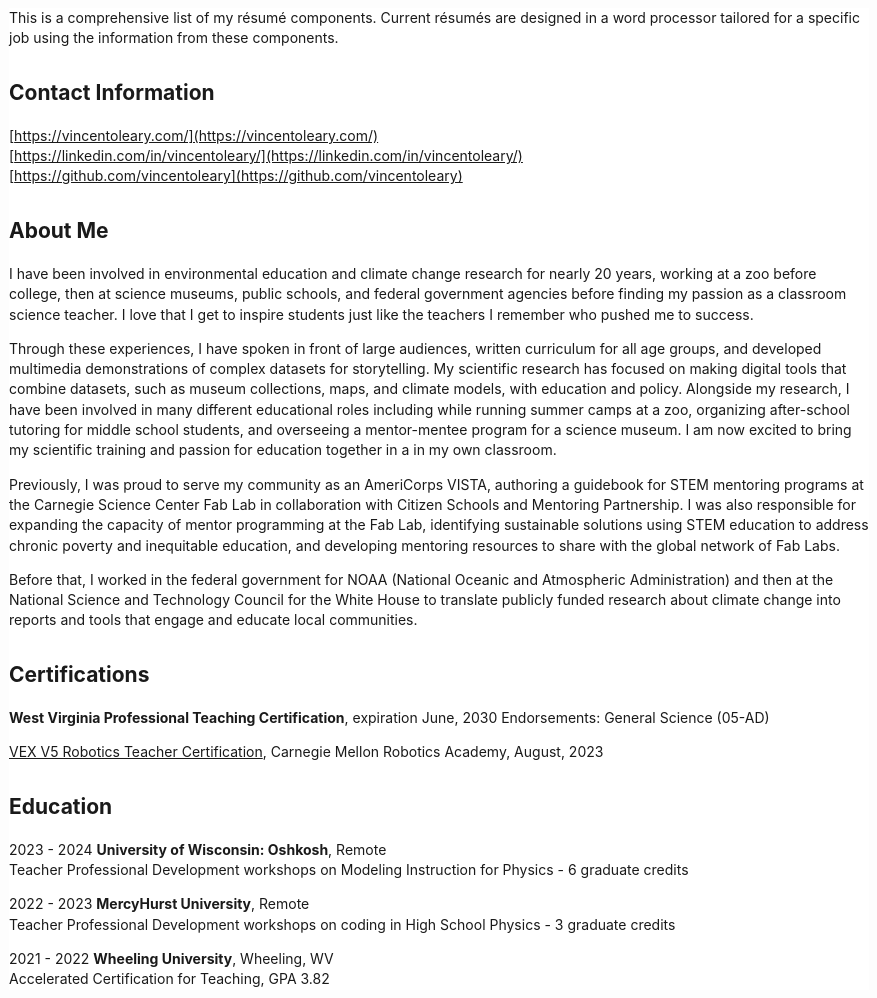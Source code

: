 This is a comprehensive list of my résumé components. Current résumés are designed in a word processor tailored for a specific job using the information from these components.

## Contact Information
[https://vincentoleary.com/](https://vincentoleary.com/)   
[https://linkedin.com/in/vincentoleary/](https://linkedin.com/in/vincentoleary/)   
[https://github.com/vincentoleary](https://github.com/vincentoleary)   

## About Me
I have been involved in environmental education and climate change research for nearly 20 years, working at a zoo before college, then at science museums, public schools, and federal government agencies before finding my passion as a classroom science teacher. I love that I get to inspire students just like the teachers I remember who pushed me to success.

Through these experiences, I have spoken in front of large audiences, written curriculum for all age groups, and developed multimedia demonstrations of complex datasets for storytelling. My scientific research has focused on making digital tools that combine datasets, such as museum collections, maps, and climate models, with education and policy. Alongside my research, I have been involved in many different educational roles including while running summer camps at a zoo, organizing after-school tutoring for middle school students, and overseeing a mentor-mentee program for a science museum. I am now excited to bring my scientific training and passion for education together in a in my own classroom.

Previously, I was proud to serve my community as an AmeriCorps VISTA, authoring a guidebook for STEM mentoring programs at the Carnegie Science Center Fab Lab in collaboration with Citizen Schools and Mentoring Partnership. I was also responsible for expanding the capacity of mentor programming at the Fab Lab, identifying sustainable solutions using STEM education to address chronic poverty and inequitable education, and developing mentoring resources to share with the global network of Fab Labs.

Before that, I worked in the federal government for NOAA (National Oceanic and Atmospheric Administration) and then at the National Science and Technology Council for the White House to translate publicly funded research about climate change into reports and tools that engage and educate local communities.

## Certifications
__West Virginia Professional Teaching Certification__, expiration June, 2030
Endorsements: General Science (05-AD)

[VEX V5 Robotics Teacher Certification](https://www.cs2n.org/shared_achievement/UserCertificate/28e7861b15be), Carnegie Mellon Robotics Academy, August, 2023

## Education
2023 - 2024 __University of Wisconsin: Oshkosh__, Remote   
Teacher Professional Development workshops on Modeling Instruction for Physics - 6 graduate credits

2022 - 2023 __MercyHurst University__, Remote   
Teacher Professional Development workshops on coding in High School Physics - 3 graduate credits

2021 - 2022 __Wheeling University__, Wheeling, WV   
Accelerated Certification for Teaching, GPA 3.82  
